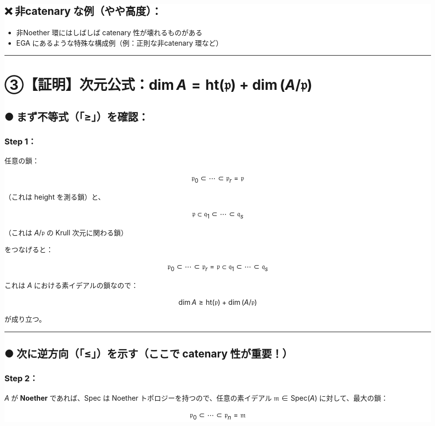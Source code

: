 ## ❌ 非catenary な例（やや高度）：

* 非Noether 環にはしばしば catenary 性が壊れるものがある
* EGA にあるような特殊な構成例（例：正則な非catenary 環など）

---

# ③【証明】次元公式：$\dim A = \text{ht}(\mathfrak{p}) + \dim(A/\mathfrak{p})$

## ● まず不等式（「≥」）を確認：

### Step 1：

任意の鎖：

$$
\mathfrak{p}_0 \subset \cdots \subset \mathfrak{p}_r = \mathfrak{p}
$$

（これは height を測る鎖）と、

$$
\mathfrak{p} \subset \mathfrak{q}_1 \subset \cdots \subset \mathfrak{q}_s
$$

（これは $A/\mathfrak{p}$ の Krull 次元に関わる鎖）

をつなげると：

$$
\mathfrak{p}_0 \subset \cdots \subset \mathfrak{p}_r = \mathfrak{p} \subset \mathfrak{q}_1 \subset \cdots \subset \mathfrak{q}_s
$$

これは $A$ における素イデアルの鎖なので：

$$
\dim A \geq \text{ht}(\mathfrak{p}) + \dim(A/\mathfrak{p})
$$

が成り立つ。

---

## ● 次に逆方向（「≤」）を示す（ここで **catenary** 性が重要！）

### Step 2：

$A$ が **Noether** であれば、Spec は Noether トポロジーを持つので、任意の素イデアル $\mathfrak{m} \in \text{Spec}(A)$ に対して、最大の鎖：

$$
\mathfrak{p}_0 \subset \cdots \subset \mathfrak{p}_n = \mathfrak{m}
$$
